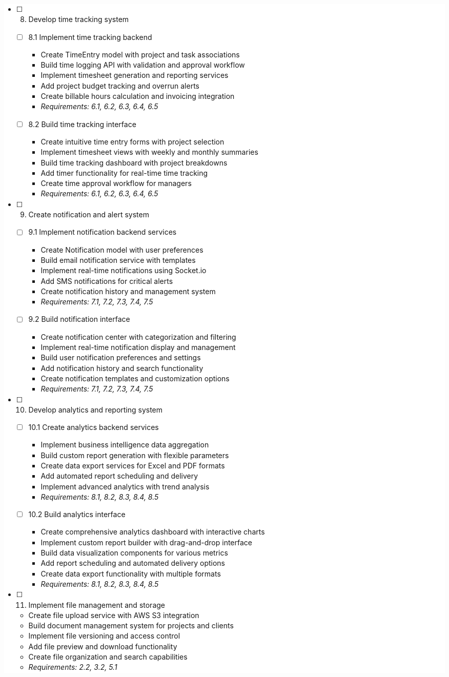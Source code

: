 - [ ] 8. Develop time tracking system
  - [ ] 8.1 Implement time tracking backend
    - Create TimeEntry model with project and task associations
    - Build time logging API with validation and approval workflow
    - Implement timesheet generation and reporting services
    - Add project budget tracking and overrun alerts
    - Create billable hours calculation and invoicing integration
    - _Requirements: 6.1, 6.2, 6.3, 6.4, 6.5_

  - [ ] 8.2 Build time tracking interface
    - Create intuitive time entry forms with project selection
    - Implement timesheet views with weekly and monthly summaries
    - Build time tracking dashboard with project breakdowns
    - Add timer functionality for real-time time tracking
    - Create time approval workflow for managers
    - _Requirements: 6.1, 6.2, 6.3, 6.4, 6.5_

- [ ] 9. Create notification and alert system
  - [ ] 9.1 Implement notification backend services
    - Create Notification model with user preferences
    - Build email notification service with templates
    - Implement real-time notifications using Socket.io
    - Add SMS notifications for critical alerts
    - Create notification history and management system
    - _Requirements: 7.1, 7.2, 7.3, 7.4, 7.5_

  - [ ] 9.2 Build notification interface
    - Create notification center with categorization and filtering
    - Implement real-time notification display and management
    - Build user notification preferences and settings
    - Add notification history and search functionality
    - Create notification templates and customization options
    - _Requirements: 7.1, 7.2, 7.3, 7.4, 7.5_

- [ ] 10. Develop analytics and reporting system
  - [ ] 10.1 Create analytics backend services
    - Implement business intelligence data aggregation
    - Build custom report generation with flexible parameters
    - Create data export services for Excel and PDF formats
    - Add automated report scheduling and delivery
    - Implement advanced analytics with trend analysis
    - _Requirements: 8.1, 8.2, 8.3, 8.4, 8.5_

  - [ ] 10.2 Build analytics interface
    - Create comprehensive analytics dashboard with interactive charts
    - Implement custom report builder with drag-and-drop interface
    - Build data visualization components for various metrics
    - Add report scheduling and automated delivery options
    - Create data export functionality with multiple formats
    - _Requirements: 8.1, 8.2, 8.3, 8.4, 8.5_

- [ ] 11. Implement file management and storage
  - Create file upload service with AWS S3 integration
  - Build document management system for projects and clients
  - Implement file versioning and access control
  - Add file preview and download functionality
  - Create file organization and search capabilities
  - _Requirements: 2.2, 3.2, 5.1_
